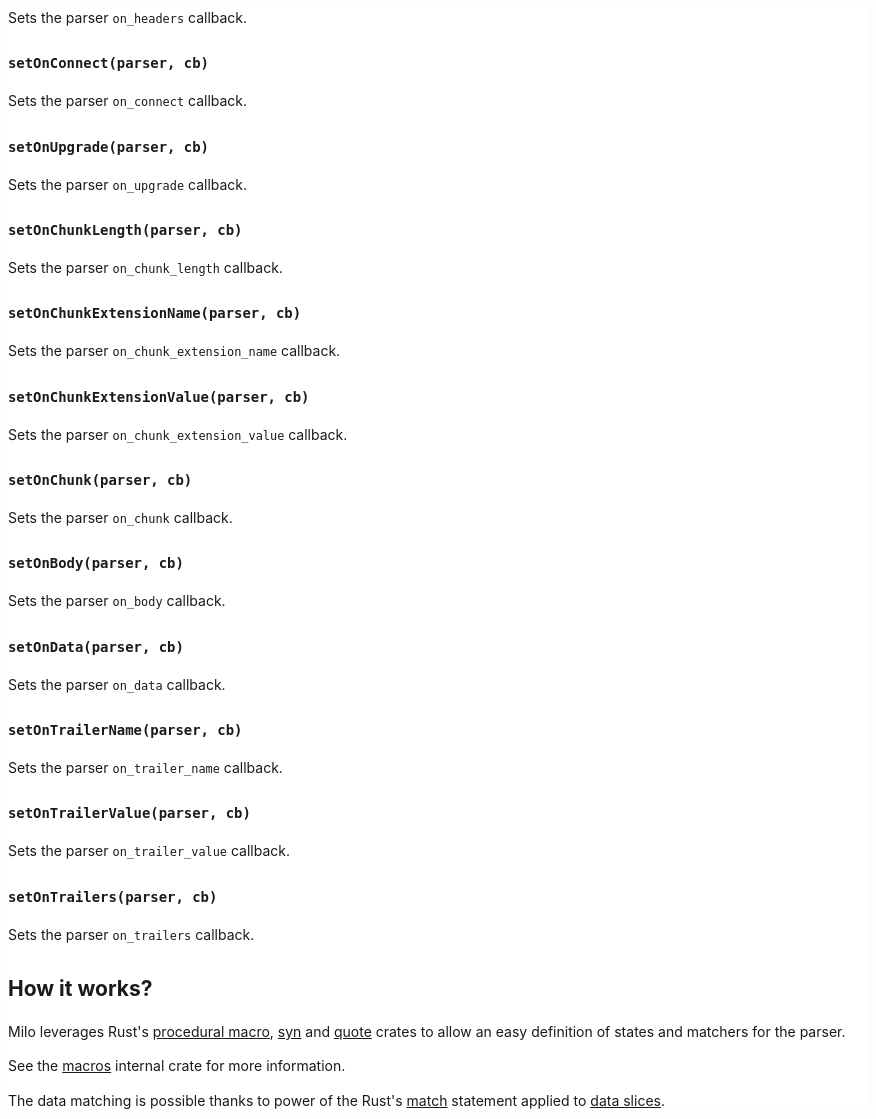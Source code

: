 Sets the parser `on_headers` callback.

### `setOnConnect(parser, cb)`

Sets the parser `on_connect` callback.

### `setOnUpgrade(parser, cb)`

Sets the parser `on_upgrade` callback.

### `setOnChunkLength(parser, cb)`

Sets the parser `on_chunk_length` callback.

### `setOnChunkExtensionName(parser, cb)`

Sets the parser `on_chunk_extension_name` callback.

### `setOnChunkExtensionValue(parser, cb)`

Sets the parser `on_chunk_extension_value` callback.

### `setOnChunk(parser, cb)`

Sets the parser `on_chunk` callback.

### `setOnBody(parser, cb)`

Sets the parser `on_body` callback.

### `setOnData(parser, cb)`

Sets the parser `on_data` callback.

### `setOnTrailerName(parser, cb)`

Sets the parser `on_trailer_name` callback.

### `setOnTrailerValue(parser, cb)`

Sets the parser `on_trailer_value` callback.

### `setOnTrailers(parser, cb)`

Sets the parser `on_trailers` callback.

## How it works?

Milo leverages Rust's [procedural macro], [syn] and [quote] crates to allow an easy definition of states and matchers for the parser.

See the [macros](./macros/README.md) internal crate for more information.

The data matching is possible thanks to power of the Rust's [match] statement applied to [data slices][match-slice].


[rust]: https://www.rust-lang.org/
[webassembly]: https://webassembly.org/
[nearform]: https://nearform.com
[llhttp]: https://github.com/nodejs/llhttp
[Node.js]: https://nodejs.org
[vancouver-talk]: https://youtube.com/watch?v=L-VONzXQ944
[vancouver-slides]: https://talks.cowtech.it/http-parser
[nodeconf-talk]: https://youtube.com/watch?v=dcHbAeO_ccY
[slides]: https://talks.paoloinsogna.dev/milo
[isc]: https://choosealicense.com/licenses/isc
[procedural macro]: https://doc.rust-lang.org/reference/procedural-macros.html
[syn]: https://crates.io/crates/syn
[quote]: https://crates.io/crates/quote
[match]: https://doc.rust-lang.org/rust-by-example/flow_control/match.html
[match-slice]: https://doc.rust-lang.org/rust-by-example/flow_control/match/destructuring/destructure_slice.html
[cargo-make]: https://github.com/sagiegurari/cargo-make
[rust-up]: https://rustup.rs/
[Clang]: https://clang.llvm.org/
